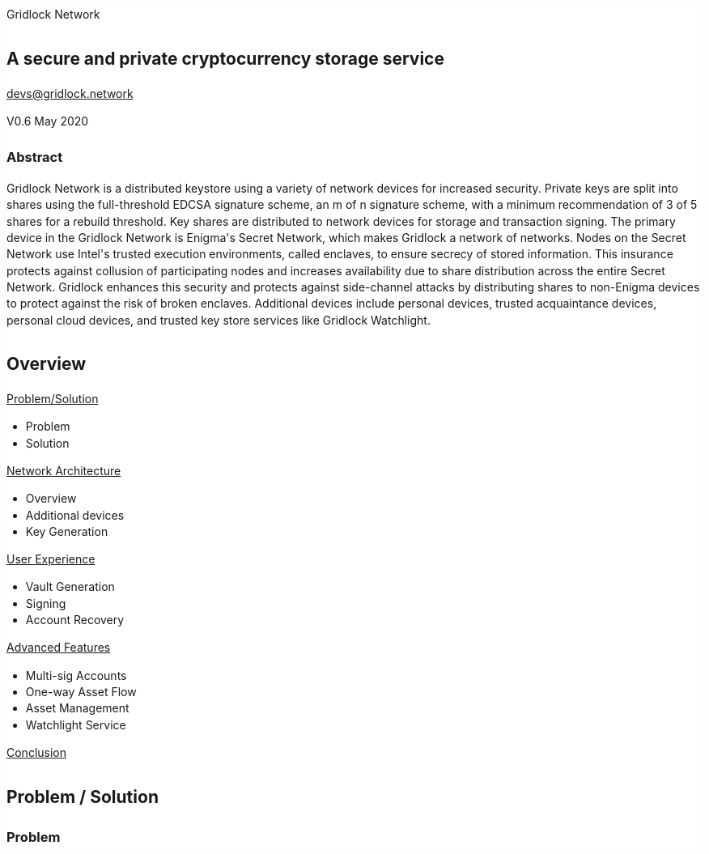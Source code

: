 Gridlock Network

## A secure and private cryptocurrency storage service

[devs@gridlock.network](mailto:devs@gridlock.net)

V0.6 May 2020

### Abstract 

Gridlock Network is a distributed keystore using a variety of network devices for increased security. Private keys are split into shares using the full-threshold EDCSA signature scheme, an m of n signature scheme, with a minimum recommendation of 3 of 5 shares for a rebuild threshold. Key shares are distributed to network devices for storage and transaction signing. The primary device in the Gridlock Network is Enigma's Secret Network, which makes Gridlock a network of networks. Nodes on the Secret Network use Intel's trusted execution environments, called enclaves, to ensure secrecy of stored information. This insurance protects against collusion of participating nodes and increases availability due to share distribution across the entire Secret Network. Gridlock enhances this security and protects against side-channel attacks by distributing shares to non-Enigma devices to protect against the risk of broken enclaves. Additional devices include personal devices, trusted acquaintance devices, personal cloud devices,
and trusted key store services like Gridlock Watchlight.

## Overview

[Problem/Solution](#problem--solution) 

- Problem
- Solution

[Network Architecture](#network-architecture)

- Overview 
- Additional devices
- Key Generation

[User Experience](#user-experience) 

- Vault Generation
- Signing
- Account Recovery

[Advanced Features](#advanced-features)

- Multi-sig Accounts 
- One-way Asset Flow
- Asset Management
- Watchlight Service

[Conclusion](#conclusion) 

## Problem / Solution

### Problem
